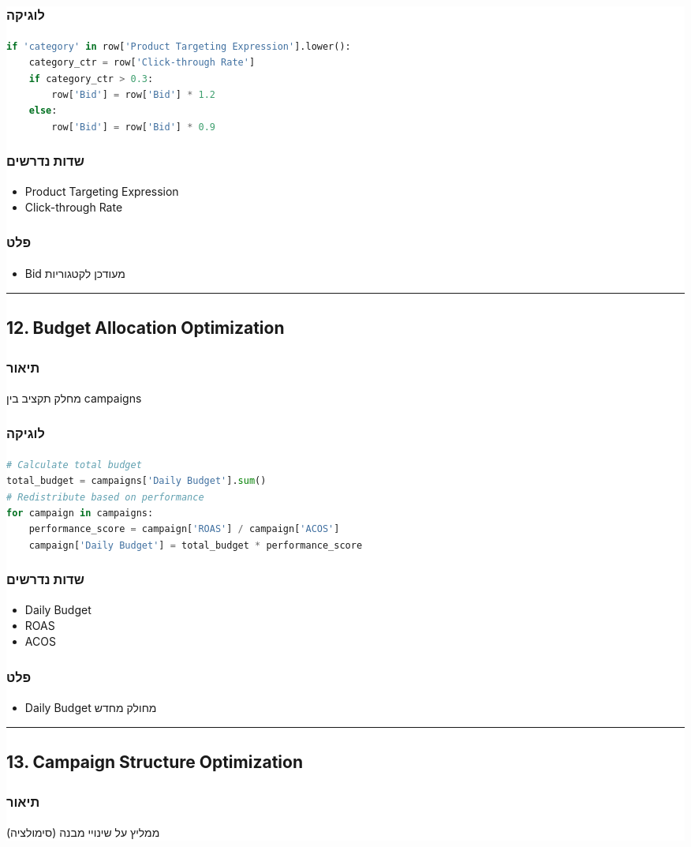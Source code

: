 ### לוגיקה
```python
if 'category' in row['Product Targeting Expression'].lower():
    category_ctr = row['Click-through Rate']
    if category_ctr > 0.3:
        row['Bid'] = row['Bid'] * 1.2
    else:
        row['Bid'] = row['Bid'] * 0.9
```

### שדות נדרשים
- Product Targeting Expression
- Click-through Rate

### פלט
- Bid מעודכן לקטגוריות

---

## 12. Budget Allocation Optimization

### תיאור
מחלק תקציב בין campaigns

### לוגיקה
```python
# Calculate total budget
total_budget = campaigns['Daily Budget'].sum()
# Redistribute based on performance
for campaign in campaigns:
    performance_score = campaign['ROAS'] / campaign['ACOS']
    campaign['Daily Budget'] = total_budget * performance_score
```

### שדות נדרשים
- Daily Budget
- ROAS
- ACOS

### פלט
- Daily Budget מחולק מחדש

---

## 13. Campaign Structure Optimization

### תיאור
ממליץ על שינויי מבנה (סימולציה)
